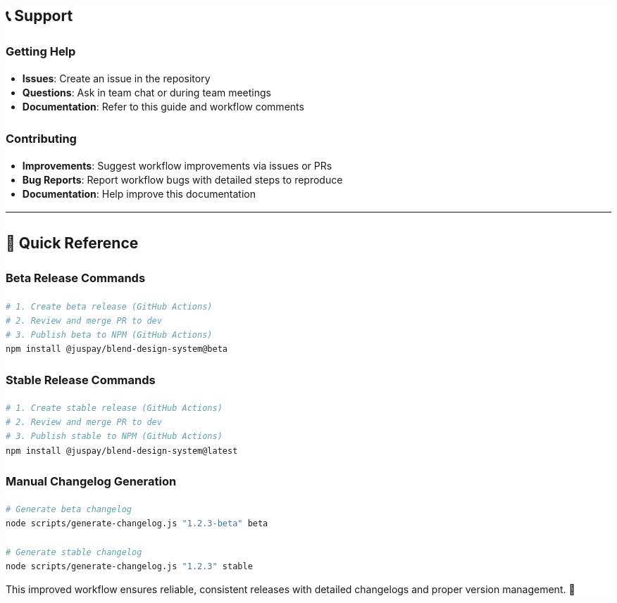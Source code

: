 ## 📞 Support

### Getting Help

- **Issues**: Create an issue in the repository
- **Questions**: Ask in team chat or during team meetings
- **Documentation**: Refer to this guide and workflow comments

### Contributing

- **Improvements**: Suggest workflow improvements via issues or PRs
- **Bug Reports**: Report workflow bugs with detailed steps to reproduce
- **Documentation**: Help improve this documentation

---

## 🎉 Quick Reference

### Beta Release Commands

```bash
# 1. Create beta release (GitHub Actions)
# 2. Review and merge PR to dev
# 3. Publish beta to NPM (GitHub Actions)
npm install @juspay/blend-design-system@beta
```

### Stable Release Commands

```bash
# 1. Create stable release (GitHub Actions)
# 2. Review and merge PR to dev
# 3. Publish stable to NPM (GitHub Actions)
npm install @juspay/blend-design-system@latest
```

### Manual Changelog Generation

```bash
# Generate beta changelog
node scripts/generate-changelog.js "1.2.3-beta" beta

# Generate stable changelog
node scripts/generate-changelog.js "1.2.3" stable
```

This improved workflow ensures reliable, consistent releases with detailed changelogs and proper version management. 🚀
